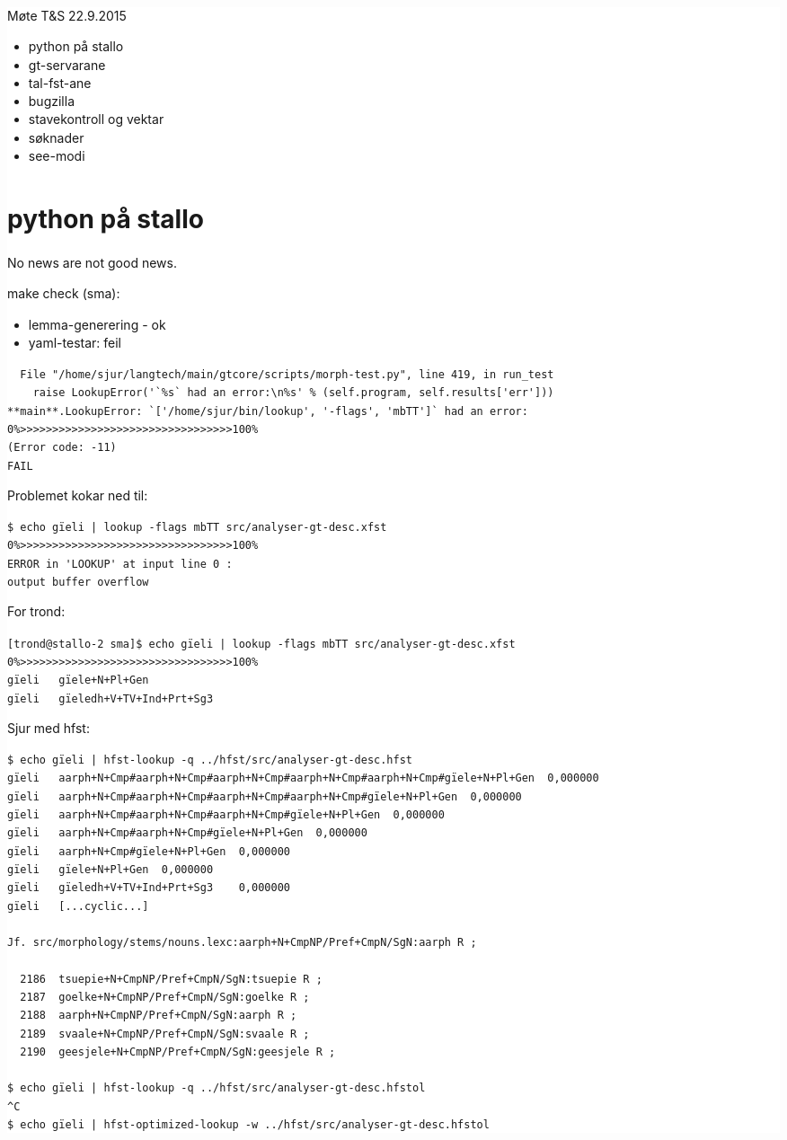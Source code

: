 Møte T&S 22.9.2015

* python på stallo
* gt-servarane
* tal-fst-ane
* bugzilla
* stavekontroll og vektar
* søknader
* see-modi

# python på stallo

No news are not good news.

make check  (sma):
* lemma-generering - ok
* yaml-testar: feil

```
  File "/home/sjur/langtech/main/gtcore/scripts/morph-test.py", line 419, in run_test
    raise LookupError('`%s` had an error:\n%s' % (self.program, self.results['err']))
**main**.LookupError: `['/home/sjur/bin/lookup', '-flags', 'mbTT']` had an error:
0%>>>>>>>>>>>>>>>>>>>>>>>>>>>>>>>>>100%
(Error code: -11)
FAIL
```

Problemet kokar ned til:

```
$ echo gïeli | lookup -flags mbTT src/analyser-gt-desc.xfst 
0%>>>>>>>>>>>>>>>>>>>>>>>>>>>>>>>>>100%
ERROR in 'LOOKUP' at input line 0 :
output buffer overflow
```

For trond:
```
[trond@stallo-2 sma]$ echo gïeli | lookup -flags mbTT src/analyser-gt-desc.xfst 
0%>>>>>>>>>>>>>>>>>>>>>>>>>>>>>>>>>100%
gïeli	gïele+N+Pl+Gen
gïeli	gïeledh+V+TV+Ind+Prt+Sg3
```

Sjur med hfst:

```
$ echo gïeli | hfst-lookup -q ../hfst/src/analyser-gt-desc.hfst
gïeli	aarph+N+Cmp#aarph+N+Cmp#aarph+N+Cmp#aarph+N+Cmp#aarph+N+Cmp#gïele+N+Pl+Gen	0,000000
gïeli	aarph+N+Cmp#aarph+N+Cmp#aarph+N+Cmp#aarph+N+Cmp#gïele+N+Pl+Gen	0,000000
gïeli	aarph+N+Cmp#aarph+N+Cmp#aarph+N+Cmp#gïele+N+Pl+Gen	0,000000
gïeli	aarph+N+Cmp#aarph+N+Cmp#gïele+N+Pl+Gen	0,000000
gïeli	aarph+N+Cmp#gïele+N+Pl+Gen	0,000000
gïeli	gïele+N+Pl+Gen	0,000000
gïeli	gïeledh+V+TV+Ind+Prt+Sg3	0,000000
gïeli	[...cyclic...]

Jf. src/morphology/stems/nouns.lexc:aarph+N+CmpNP/Pref+CmpN/SgN:aarph R ;

  2186  tsuepie+N+CmpNP/Pref+CmpN/SgN:tsuepie R ;
  2187  goelke+N+CmpNP/Pref+CmpN/SgN:goelke R ;
  2188  aarph+N+CmpNP/Pref+CmpN/SgN:aarph R ;
  2189  svaale+N+CmpNP/Pref+CmpN/SgN:svaale R ;
  2190  geesjele+N+CmpNP/Pref+CmpN/SgN:geesjele R ;

$ echo gïeli | hfst-lookup -q ../hfst/src/analyser-gt-desc.hfstol 
^C
$ echo gïeli | hfst-optimized-lookup -w ../hfst/src/analyser-gt-desc.hfstol 
```